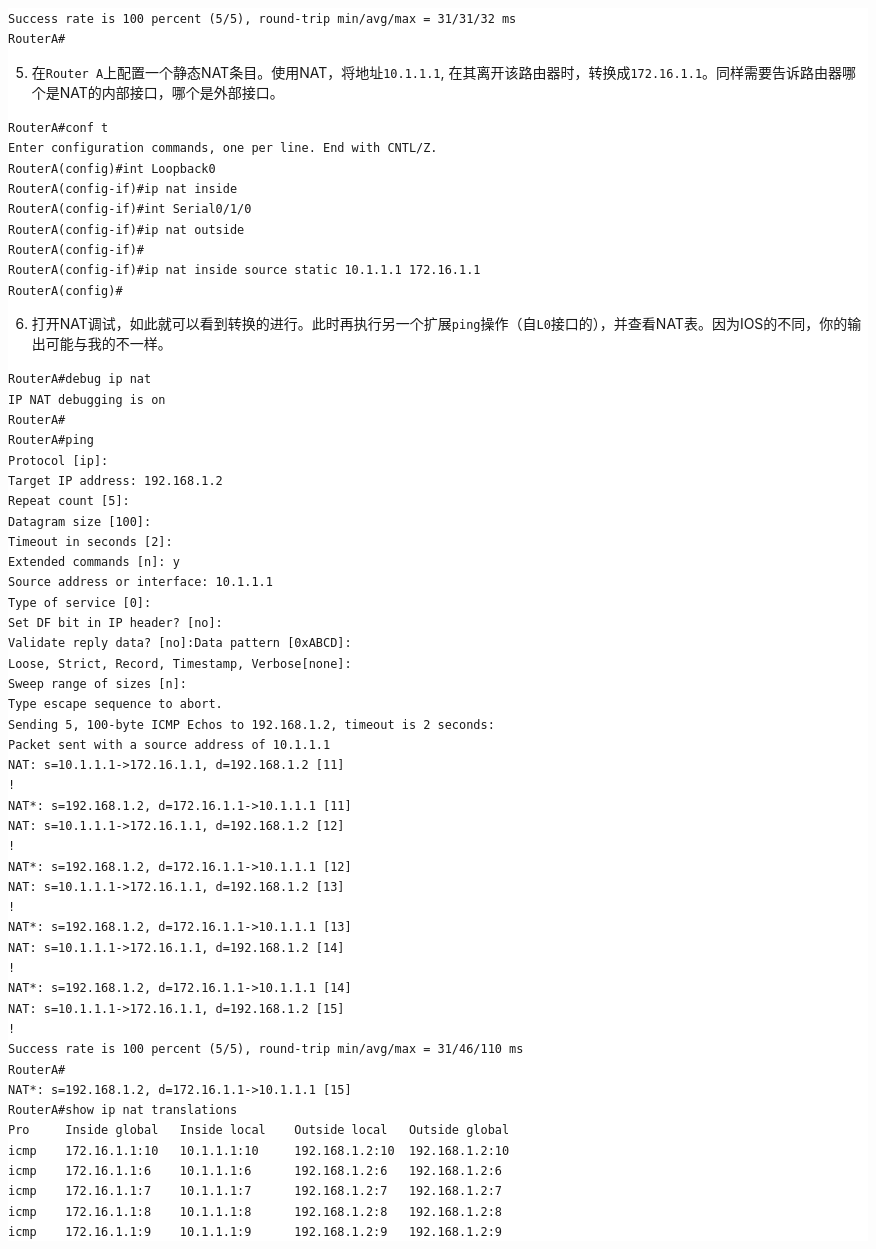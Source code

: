 ```console
Success rate is 100 percent (5/5), round-trip min/avg/max = 31/31/32 ms
RouterA#
```

5. 在`Router A`上配置一个静态NAT条目。使用NAT，将地址`10.1.1.1`, 在其离开该路由器时，转换成`172.16.1.1`。同样需要告诉路由器哪个是NAT的内部接口，哪个是外部接口。

```console
RouterA#conf t
Enter configuration commands, one per line. End with CNTL/Z.
RouterA(config)#int Loopback0
RouterA(config-if)#ip nat inside
RouterA(config-if)#int Serial0/1/0
RouterA(config-if)#ip nat outside
RouterA(config-if)#
RouterA(config-if)#ip nat inside source static 10.1.1.1 172.16.1.1
RouterA(config)#
```

6. 打开NAT调试，如此就可以看到转换的进行。此时再执行另一个扩展`ping`操作（自`L0`接口的），并查看NAT表。因为IOS的不同，你的输出可能与我的不一样。

```console
RouterA#debug ip nat
IP NAT debugging is on
RouterA#
RouterA#ping
Protocol [ip]:
Target IP address: 192.168.1.2
Repeat count [5]:
Datagram size [100]:
Timeout in seconds [2]:
Extended commands [n]: y
Source address or interface: 10.1.1.1
Type of service [0]:
Set DF bit in IP header? [no]:
Validate reply data? [no]:Data pattern [0xABCD]:
Loose, Strict, Record, Timestamp, Verbose[none]:
Sweep range of sizes [n]:
Type escape sequence to abort.
Sending 5, 100-byte ICMP Echos to 192.168.1.2, timeout is 2 seconds:
Packet sent with a source address of 10.1.1.1
NAT: s=10.1.1.1->172.16.1.1, d=192.168.1.2 [11]
!
NAT*: s=192.168.1.2, d=172.16.1.1->10.1.1.1 [11]
NAT: s=10.1.1.1->172.16.1.1, d=192.168.1.2 [12]
!
NAT*: s=192.168.1.2, d=172.16.1.1->10.1.1.1 [12]
NAT: s=10.1.1.1->172.16.1.1, d=192.168.1.2 [13]
!
NAT*: s=192.168.1.2, d=172.16.1.1->10.1.1.1 [13]
NAT: s=10.1.1.1->172.16.1.1, d=192.168.1.2 [14]
!
NAT*: s=192.168.1.2, d=172.16.1.1->10.1.1.1 [14]
NAT: s=10.1.1.1->172.16.1.1, d=192.168.1.2 [15]
!
Success rate is 100 percent (5/5), round-trip min/avg/max = 31/46/110 ms
RouterA#
NAT*: s=192.168.1.2, d=172.16.1.1->10.1.1.1 [15]
RouterA#show ip nat translations
Pro		Inside global	Inside local	Outside local	Outside global
icmp 	172.16.1.1:10 	10.1.1.1:10 	192.168.1.2:10 	192.168.1.2:10
icmp 	172.16.1.1:6 	10.1.1.1:6 		192.168.1.2:6 	192.168.1.2:6
icmp 	172.16.1.1:7 	10.1.1.1:7 		192.168.1.2:7 	192.168.1.2:7
icmp 	172.16.1.1:8 	10.1.1.1:8 		192.168.1.2:8 	192.168.1.2:8
icmp 	172.16.1.1:9 	10.1.1.1:9 		192.168.1.2:9 	192.168.1.2:9
```